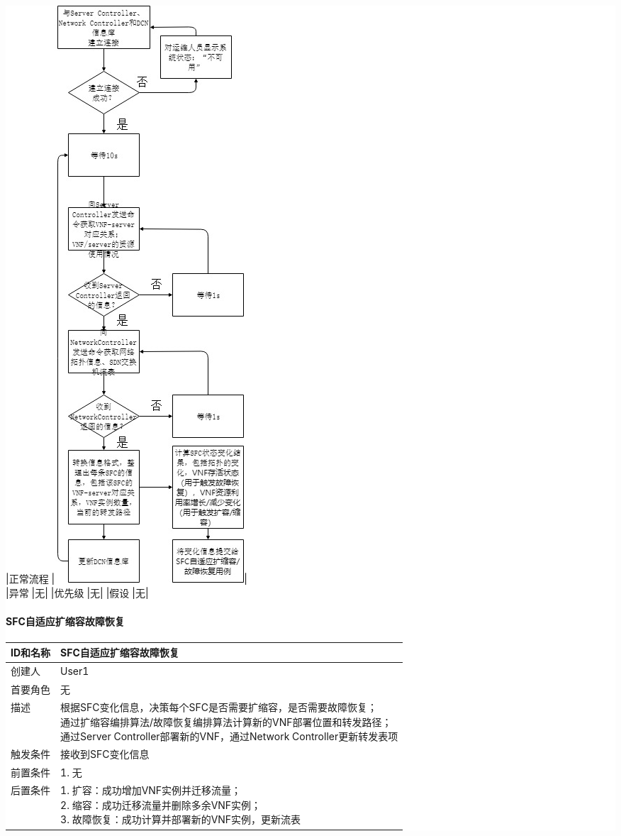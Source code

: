 |正常流程   |![Process](./Figure/UserRequirements/UML/获取VNFserver、转发路径、网络拓扑信息.jpg)|  
|异常       |无|
|优先级     |无|
|假设       |无|

#### SFC自适应扩缩容故障恢复

|ID和名称 |SFC自适应扩缩容故障恢复|
| -------- |:-------------|
| 创建人    | User1|
| 首要角色 |无|
| 描述      |根据SFC变化信息，决策每个SFC是否需要扩缩容，是否需要故障恢复；<br>通过扩缩容编排算法/故障恢复编排算法计算新的VNF部署位置和转发路径；<br>通过Server Controller部署新的VNF，通过Network Controller更新转发表项|
| 触发条件 |接收到SFC变化信息|
| 前置条件 |1. 无|
| 后置条件  |1. 扩容：成功增加VNF实例并迁移流量；<br>2. 缩容：成功迁移流量并删除多余VNF实例；<br>3. 故障恢复：成功计算并部署新的VNF实例，更新流表<br>|